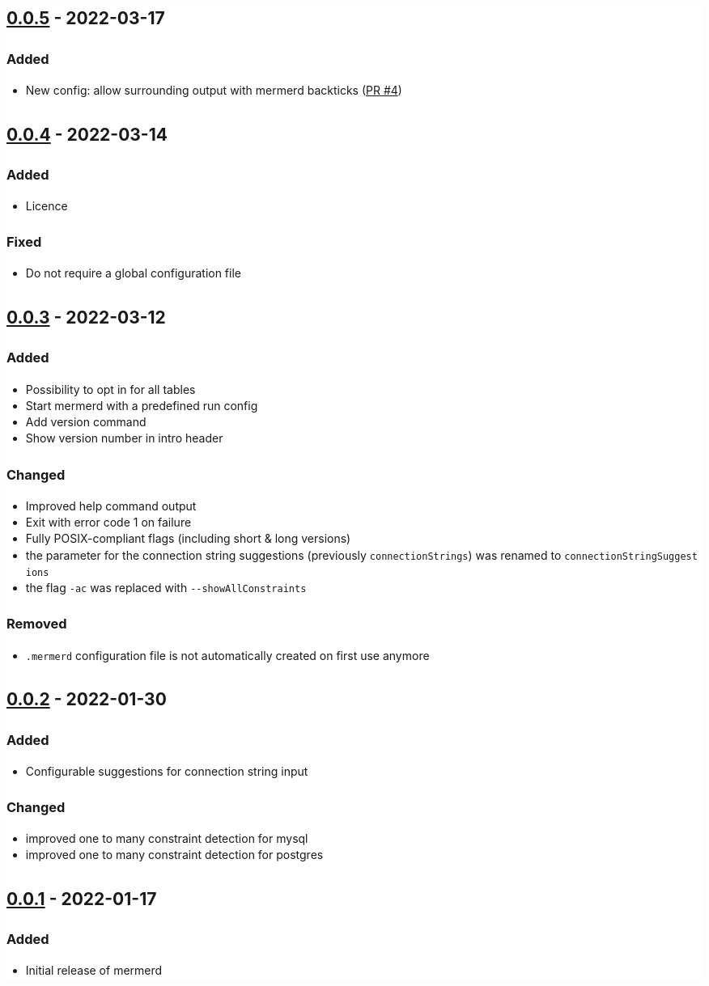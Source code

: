 ## [0.0.5] - 2022-03-17
### Added
- New config: allow surrounding output with mermerd backticks ([PR #4](https://github.com/KarnerTh/mermerd/pull/4))

## [0.0.4] - 2022-03-14
### Added
- Licence

### Fixed
- Do not require a global configuration file

## [0.0.3] - 2022-03-12
### Added
- Possibility to opt in for all tables
- Start mermerd with a predefined run config
- Add version command
- Show version number in intro header

### Changed
- Improved help command output
- Exit with error code 1 on failure
- Fully POSIX-compliant flags (including short & long versions)
- the parameter for the connection string suggestions (previously `connectionStrings`) was renamed to
  `connectionStringSuggestions`
- the flag `-ac` was replaced with `--showAllConstraints`

### Removed
- `.mermerd` configuration file is not automatically created on first use anymore

## [0.0.2] - 2022-01-30
### Added
- Configurable suggestions for connection string input

### Changed
- improved one to many constraint detection for mysql
- improved one to many constraint detection for postgres

## [0.0.1] - 2022-01-17
### Added
- Initial release of mermerd


[0.11.1]: https://github.com/cpkurotori/mermerd/releases/tag/v0.11.1
[0.11.0]: https://github.com/KarnerTh/mermerd/releases/tag/v0.11.0
[0.10.0]: https://github.com/KarnerTh/mermerd/releases/tag/v0.10.0
[0.9.0]: https://github.com/KarnerTh/mermerd/releases/tag/v0.9.0
[0.8.1]: https://github.com/KarnerTh/mermerd/releases/tag/v0.8.1
[0.8.0]: https://github.com/KarnerTh/mermerd/releases/tag/v0.8.0
[0.7.1]: https://github.com/KarnerTh/mermerd/releases/tag/v0.7.1
[0.7.0]: https://github.com/KarnerTh/mermerd/releases/tag/v0.7.0
[0.6.1]: https://github.com/KarnerTh/mermerd/releases/tag/v0.6.1
[0.6.0]: https://github.com/KarnerTh/mermerd/releases/tag/v0.6.0
[0.5.0]: https://github.com/KarnerTh/mermerd/releases/tag/v0.5.0
[0.4.1]: https://github.com/KarnerTh/mermerd/releases/tag/v0.4.1
[0.4.0]: https://github.com/KarnerTh/mermerd/releases/tag/v0.4.0
[0.3.0]: https://github.com/KarnerTh/mermerd/releases/tag/v0.3.0
[0.2.1]: https://github.com/KarnerTh/mermerd/releases/tag/v0.2.1
[0.2.0]: https://github.com/KarnerTh/mermerd/releases/tag/v0.2.0
[0.1.0]: https://github.com/KarnerTh/mermerd/releases/tag/v0.1.0
[0.0.5]: https://github.com/KarnerTh/mermerd/releases/tag/v0.0.5
[0.0.4]: https://github.com/KarnerTh/mermerd/releases/tag/v0.0.4
[0.0.3]: https://github.com/KarnerTh/mermerd/releases/tag/v0.0.3
[0.0.2]: https://github.com/KarnerTh/mermerd/releases/tag/v0.0.2
[0.0.1]: https://github.com/KarnerTh/mermerd/releases/tag/v0.0.1